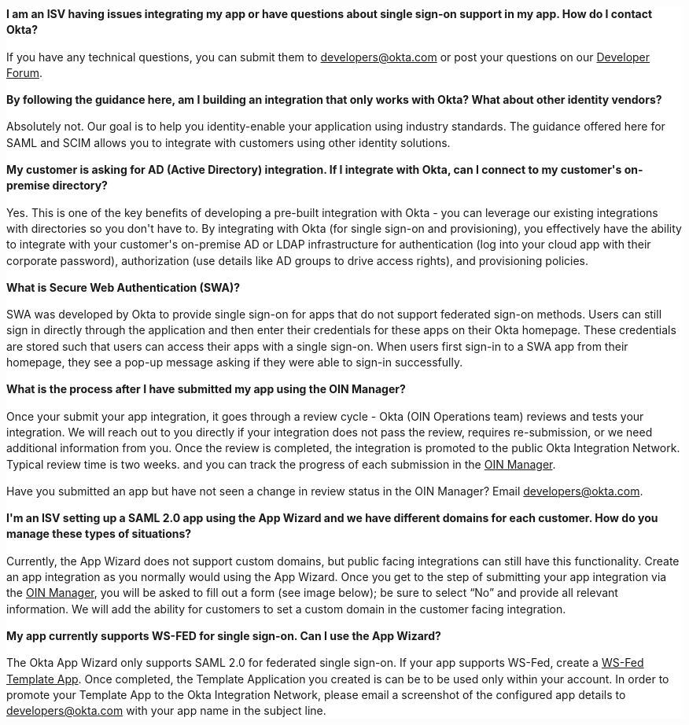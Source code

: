 **I am an ISV having issues integrating my app or have questions about single sign-on support in my app. How do I contact Okta?**

If you have any technical questions, you can submit them to <developers@okta.com> or post your questions on our [Developer Forum](https://devforum.okta.com/).


**By following the guidance here, am I building an integration that only works with Okta? What about other identity vendors?**

Absolutely not. Our goal is to help you identity-enable your application using industry standards. The guidance offered here for SAML and SCIM allows you to integrate with customers using other identity solutions.

**My customer is asking for AD (Active Directory) integration. If I integrate with Okta, can I connect to my customer's on-premise directory?**

Yes. This is one of the key benefits of developing a pre-built integration with Okta - you can leverage our existing integrations with directories so you don't have to. By integrating with Okta (for single sign-on and provisioning), you effectively have the ability to integrate with your customer's on-premise AD or LDAP infrastructure for authentication (log into your cloud app with their corporate password), authorization (use details like AD groups to drive access rights), and provisioning policies.

**What is Secure Web Authentication (SWA)?**

SWA was developed by Okta to provide single sign-on for apps that do not support federated sign-on methods. Users can still sign in directly through the application and then enter their credentials for these apps on their Okta homepage. These credentials are stored such that users can access their apps with a single sign-on. When users first sign-in to a SWA app from their homepage, they see a pop-up message asking if they were able to sign-in successfully.

**What is the process after I have submitted my app using the OIN Manager?**

Once your submit your app integration, it goes through a review cycle - Okta (OIN Operations team) reviews and tests your integration. We will reach out to you directly if your integration does not pass the review, requires re-submission, or we need additional information from you. Once the review is completed, the integration is promoted to the public Okta Integration Network. Typical review time is two weeks. and you can track the progress of each submission in the [OIN Manager](https://oinmanager.okta.com).

Have you submitted an app but have not seen a change in review status in the OIN Manager? Email <developers@okta.com>.

**I'm an ISV setting up a SAML 2.0 app using the App Wizard and we have different domains for each customer. How do you manage these types of situations?**

Currently, the App Wizard does not support custom domains, but public facing integrations can still have this functionality. Create an app integration as you normally would using the App Wizard. Once you get to the step of submitting your app integration via the [OIN Manager](https://oinmanager.okta.com), you will be asked to fill out a form (see image below); be sure to select “No” and provide all relevant information. We will add the ability for customers to set a custom domain in the customer facing integration.

**My app currently supports WS-FED for single sign-on. Can I use the App Wizard?**

The Okta App Wizard only supports SAML 2.0 for federated single sign-on. If your app supports WS-Fed, create a [WS-Fed Template App](https://help.okta.com/en/prod/okta_help_CSH.htm#ext_Apps_Configuring_WS_Federation). Once completed, the Template Application you created is can be to be used only within your account. In order to promote your Template App to the Okta Integration Network, please email a screenshot of the configured app details to <developers@okta.com> with your app name in the subject line.
